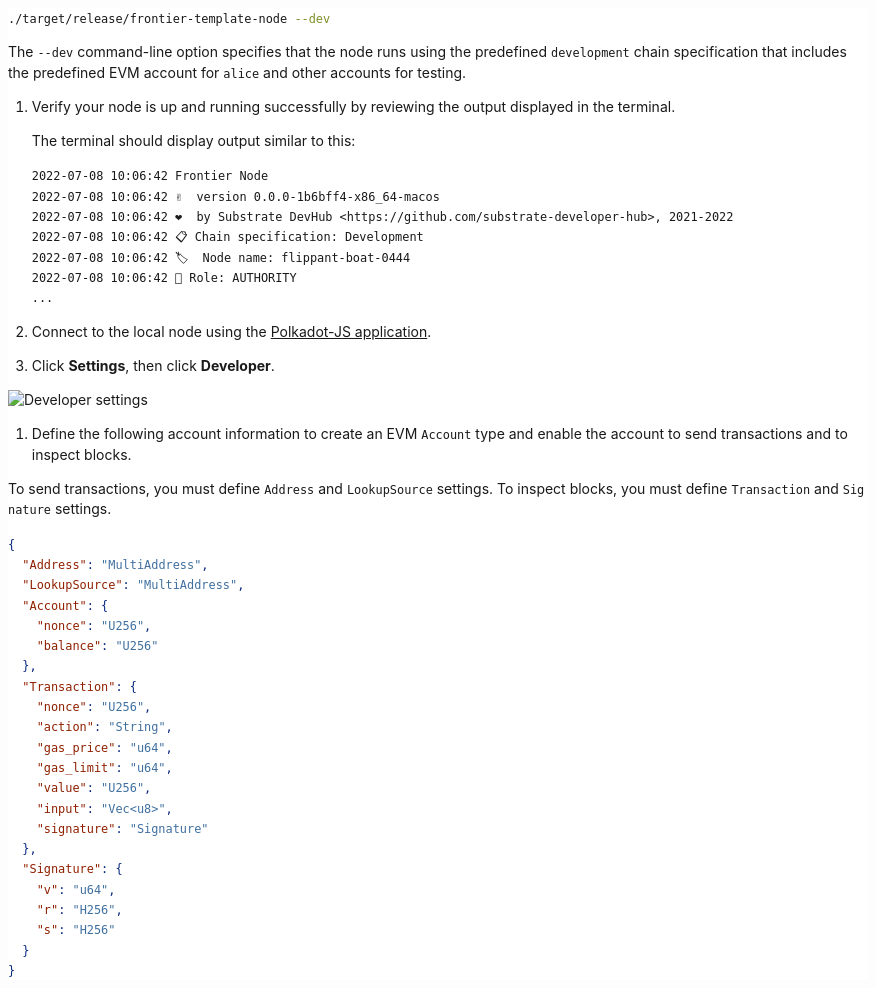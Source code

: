    ```bash
   ./target/release/frontier-template-node --dev
   ```

   The `--dev` command-line option specifies that the node runs using the predefined `development` chain specification that includes the predefined EVM account for `alice` and other accounts for testing.

1. Verify your node is up and running successfully by reviewing the output displayed in the terminal.

   The terminal should display output similar to this:

   ```text
   2022-07-08 10:06:42 Frontier Node
   2022-07-08 10:06:42 ✌️  version 0.0.0-1b6bff4-x86_64-macos
   2022-07-08 10:06:42 ❤️  by Substrate DevHub <https://github.com/substrate-developer-hub>, 2021-2022
   2022-07-08 10:06:42 📋 Chain specification: Development
   2022-07-08 10:06:42 🏷  Node name: flippant-boat-0444
   2022-07-08 10:06:42 👤 Role: AUTHORITY
   ...
   ```

1. Connect to the local node using the [Polkadot-JS application](https://polkadot.js.org/apps/#?rpc=ws://127.0.0.1:9944).

1. Click **Settings**, then click **Developer**.
  
  ![Developer settings](/media/images/docs/tutorials/evm-ethereum/settings-developer.png)

1. Define the following account information to create an EVM `Account` type and enable the account to send transactions and to inspect blocks.

  To send transactions, you must define `Address` and `LookupSource` settings.
  To inspect blocks, you must define `Transaction` and `Signature` settings.

  ```json
  {
    "Address": "MultiAddress",
    "LookupSource": "MultiAddress",
    "Account": {
      "nonce": "U256",
      "balance": "U256"
    },
    "Transaction": {
      "nonce": "U256",
      "action": "String",
      "gas_price": "u64",
      "gas_limit": "u64",
      "value": "U256",
      "input": "Vec<u8>",
      "signature": "Signature"
    },
    "Signature": {
      "v": "u64",
      "r": "H256",
      "s": "H256"
    }
  }
  ```
